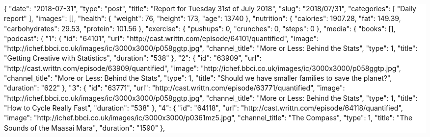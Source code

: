 {
    "date": "2018-07-31",
    "type": "post",
    "title": "Report for Tuesday 31st of July 2018",
    "slug": "2018\/07\/31",
    "categories": [
        "Daily report"
    ],
    "images": [],
    "health": {
        "weight": 76,
        "height": 173,
        "age": 13740
    },
    "nutrition": {
        "calories": 1907.28,
        "fat": 149.39,
        "carbohydrates": 29.53,
        "protein": 101.56
    },
    "exercise": {
        "pushups": 0,
        "crunches": 0,
        "steps": 0
    },
    "media": {
        "books": [],
        "podcast": {
            "1": {
                "id": "64101",
                "url": "http:\/\/cast.writtn.com\/episode\/64101\/quantified",
                "image": "http:\/\/ichef.bbci.co.uk\/images\/ic\/3000x3000\/p058ggtp.jpg",
                "channel_title": "More or Less: Behind the Stats",
                "type": 1,
                "title": "Getting Creative with Statistics",
                "duration": "538"
            },
            "2": {
                "id": "63909",
                "url": "http:\/\/cast.writtn.com\/episode\/63909\/quantified",
                "image": "http:\/\/ichef.bbci.co.uk\/images\/ic\/3000x3000\/p058ggtp.jpg",
                "channel_title": "More or Less: Behind the Stats",
                "type": 1,
                "title": "Should we have smaller families to save the planet?",
                "duration": "622"
            },
            "3": {
                "id": "63771",
                "url": "http:\/\/cast.writtn.com\/episode\/63771\/quantified",
                "image": "http:\/\/ichef.bbci.co.uk\/images\/ic\/3000x3000\/p058ggtp.jpg",
                "channel_title": "More or Less: Behind the Stats",
                "type": 1,
                "title": "How to Cycle Really Fast",
                "duration": "538"
            },
            "4": {
                "id": "64118",
                "url": "http:\/\/cast.writtn.com\/episode\/64118\/quantified",
                "image": "http:\/\/ichef.bbci.co.uk\/images\/ic\/3000x3000\/p0361mz5.jpg",
                "channel_title": "The Compass",
                "type": 1,
                "title": "The Sounds of the Maasai Mara",
                "duration": "1590"
            },